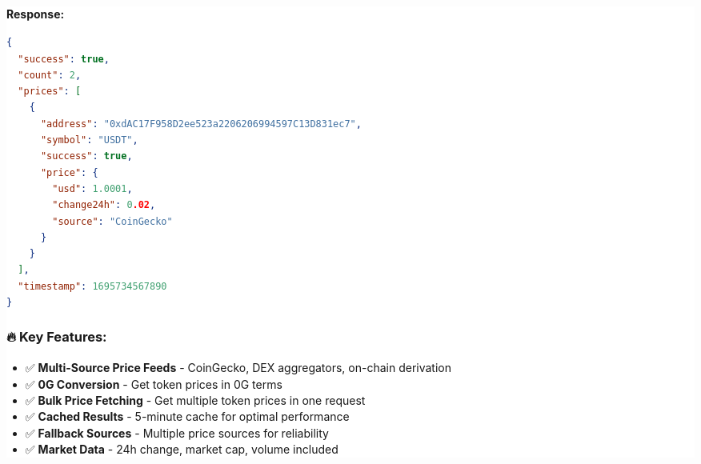 **Response:**
```json
{
  "success": true,
  "count": 2,
  "prices": [
    {
      "address": "0xdAC17F958D2ee523a2206206994597C13D831ec7",
      "symbol": "USDT",
      "success": true,
      "price": {
        "usd": 1.0001,
        "change24h": 0.02,
        "source": "CoinGecko"
      }
    }
  ],
  "timestamp": 1695734567890
}
```

### 🔥 **Key Features:**
- ✅ **Multi-Source Price Feeds** - CoinGecko, DEX aggregators, on-chain derivation
- ✅ **0G Conversion** - Get token prices in 0G terms
- ✅ **Bulk Price Fetching** - Get multiple token prices in one request
- ✅ **Cached Results** - 5-minute cache for optimal performance
- ✅ **Fallback Sources** - Multiple price sources for reliability
- ✅ **Market Data** - 24h change, market cap, volume included

